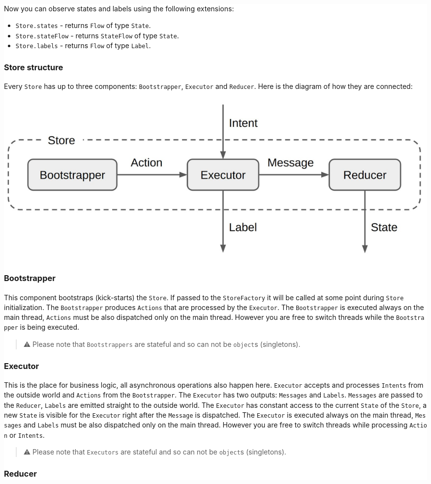 Now you can observe states and labels using the following extensions:

- `Store.states` - returns `Flow` of type `State`.
- `Store.stateFlow` - returns `StateFlow` of type `State`.
- `Store.labels` - returns `Flow` of type `Label`.

### Store structure

Every `Store` has up to three components: `Bootstrapper`, `Executor` and `Reducer`. Here is the diagram of how they are connected:

![Store](media/store.jpg)

### Bootstrapper

This component bootstraps (kick-starts) the `Store`. If passed to the `StoreFactory` it will be called at some point during `Store` initialization. The `Bootstrapper` produces `Actions` that are processed by the `Executor`. The `Bootstrapper` is executed always on the main thread, `Actions` must be also dispatched only on the main thread. However you are free to switch threads while the `Bootstrapper` is being executed.

> ⚠️ Please note that `Bootstrappers` are stateful and so can not be `object`s (singletons).

### Executor

This is the place for business logic, all asynchronous operations also happen here. `Executor` accepts and processes `Intents` from the outside world and `Actions` from the `Bootstrapper`. The `Executor` has two outputs: `Messages` and `Labels`. `Messages` are passed to the `Reducer`, `Labels` are emitted straight to the outside world. The `Executor` has constant access to the current `State` of the `Store`, a new `State` is visible for the `Executor` right after the `Message` is dispatched. The `Executor` is executed always on the main thread, `Messages` and `Labels` must be also dispatched only on the main thread. However you are free to switch threads while processing `Action` or `Intents`.

> ⚠️ Please note that `Executors` are stateful and so can not be `object`s (singletons).

### Reducer
